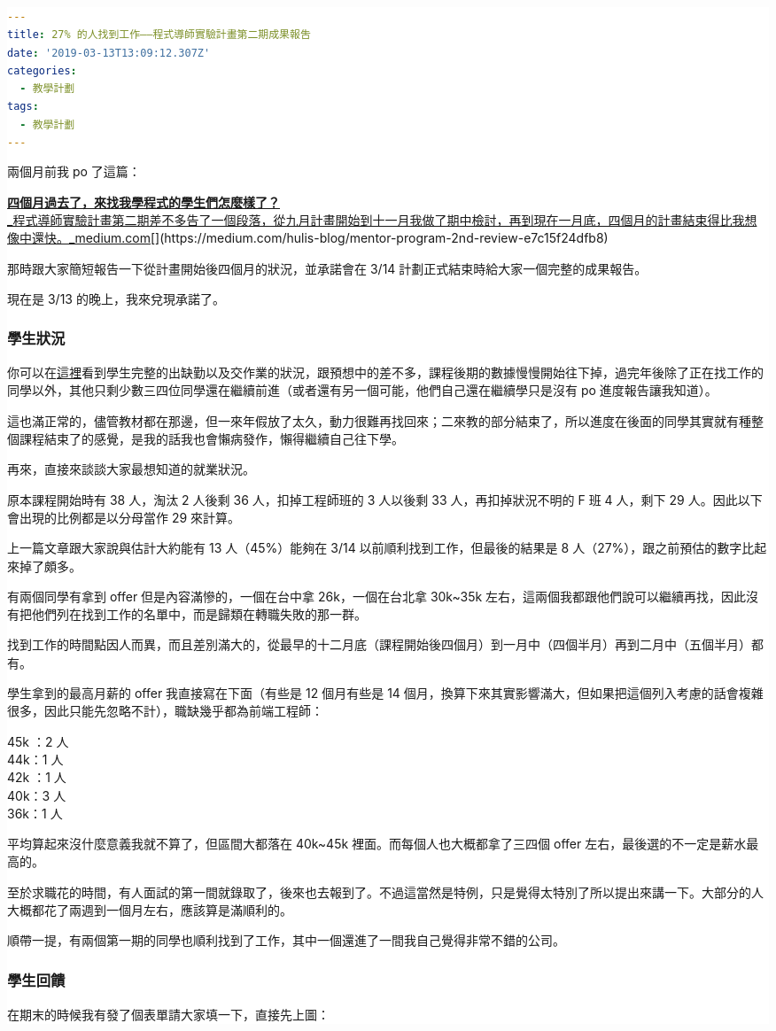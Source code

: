 ```yaml
---
title: 27% 的人找到工作——程式導師實驗計畫第二期成果報吿
date: '2019-03-13T13:09:12.307Z'
categories:
  - 教學計劃
tags:
  - 教學計劃
---
```


兩個月前我 po 了這篇：

[**四個月過去了，來找我學程式的學生們怎麼樣了？**  
_程式導師實驗計畫第二期差不多告了一個段落，從九月計畫開始到十一月我做了期中檢討，再到現在一月底，四個月的計畫結束得比我想像中還快。_medium.com](https://medium.com/hulis-blog/mentor-program-2nd-review-e7c15f24dfb8 "https://medium.com/hulis-blog/mentor-program-2nd-review-e7c15f24dfb8")[](https://medium.com/hulis-blog/mentor-program-2nd-review-e7c15f24dfb8)

那時跟大家簡短報告一下從計畫開始後四個月的狀況，並承諾會在 3/14 計劃正式結束時給大家一個完整的成果報告。

現在是 3/13 的晚上，我來兌現承諾了。

### 學生狀況

你可以在[這裡](https://docs.google.com/spreadsheets/d/1-yuiwdubomd-q9S6oGTbje9QZG4bJW84vWcUqOcnz58/edit?usp=sharing)看到學生完整的出缺勤以及交作業的狀況，跟預想中的差不多，課程後期的數據慢慢開始往下掉，過完年後除了正在找工作的同學以外，其他只剩少數三四位同學還在繼續前進（或者還有另一個可能，他們自己還在繼續學只是沒有 po 進度報告讓我知道）。

這也滿正常的，儘管教材都在那邊，但一來年假放了太久，動力很難再找回來；二來教的部分結束了，所以進度在後面的同學其實就有種整個課程結束了的感覺，是我的話我也會懶病發作，懶得繼續自己往下學。

再來，直接來談談大家最想知道的就業狀況。

原本課程開始時有 38 人，淘汰 2 人後剩 36 人，扣掉工程師班的 3 人以後剩 33 人，再扣掉狀況不明的 F 班 4 人，剩下 29 人。因此以下會出現的比例都是以分母當作 29 來計算。

上一篇文章跟大家說與估計大約能有 13 人（45%）能夠在 3/14 以前順利找到工作，但最後的結果是 8 人（27%），跟之前預估的數字比起來掉了頗多。

有兩個同學有拿到 offer 但是內容滿慘的，一個在台中拿 26k，一個在台北拿 30k~35k 左右，這兩個我都跟他們說可以繼續再找，因此沒有把他們列在找到工作的名單中，而是歸類在轉職失敗的那一群。

找到工作的時間點因人而異，而且差別滿大的，從最早的十二月底（課程開始後四個月）到一月中（四個半月）再到二月中（五個半月）都有。

學生拿到的最高月薪的 offer 我直接寫在下面（有些是 12 個月有些是 14 個月，換算下來其實影響滿大，但如果把這個列入考慮的話會複雜很多，因此只能先忽略不計），職缺幾乎都為前端工程師：

45k ：2 人  
44k：1 人  
42k ：1 人  
40k：3 人  
36k：1 人

平均算起來沒什麼意義我就不算了，但區間大都落在 40k~45k 裡面。而每個人也大概都拿了三四個 offer 左右，最後選的不一定是薪水最高的。

至於求職花的時間，有人面試的第一間就錄取了，後來也去報到了。不過這當然是特例，只是覺得太特別了所以提出來講一下。大部分的人大概都花了兩週到一個月左右，應該算是滿順利的。

順帶一提，有兩個第一期的同學也順利找到了工作，其中一個還進了一間我自己覺得非常不錯的公司。

### 學生回饋

在期末的時候我有發了個表單請大家填一下，直接先上圖：
